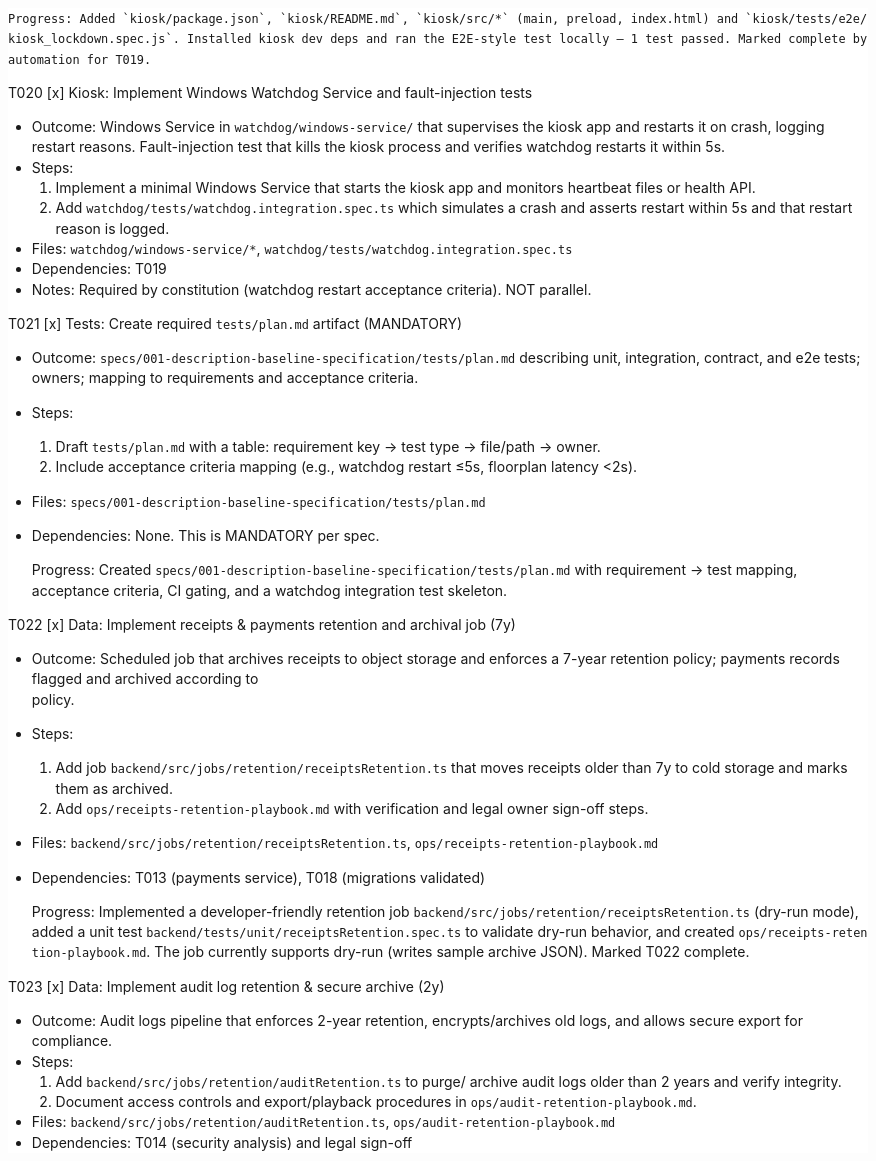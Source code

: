 	Progress: Added `kiosk/package.json`, `kiosk/README.md`, `kiosk/src/*` (main, preload, index.html) and `kiosk/tests/e2e/kiosk_lockdown.spec.js`. Installed kiosk dev deps and ran the E2E-style test locally — 1 test passed. Marked complete by automation for T019.

T020 [x] Kiosk: Implement Windows Watchdog Service and fault-injection tests
 - Outcome: Windows Service in `watchdog/windows-service/` that supervises the kiosk app and restarts it on crash, logging restart reasons. Fault-injection test that kills the kiosk process and verifies watchdog restarts it within 5s.
 - Steps:
	 1. Implement a minimal Windows Service that starts the kiosk app and monitors heartbeat files or health API.
	 2. Add `watchdog/tests/watchdog.integration.spec.ts` which simulates a crash and asserts restart within 5s and that restart reason is logged.
 - Files: `watchdog/windows-service/*`, `watchdog/tests/watchdog.integration.spec.ts`
 - Dependencies: T019
 - Notes: Required by constitution (watchdog restart acceptance criteria). NOT parallel.

T021 [x] Tests: Create required `tests/plan.md` artifact (MANDATORY)
 - Outcome: `specs/001-description-baseline-specification/tests/plan.md` describing unit, integration, contract, and e2e tests; owners; mapping to requirements and acceptance criteria.
 - Steps:
	 1. Draft `tests/plan.md` with a table: requirement key → test type → file/path → owner.
	 2. Include acceptance criteria mapping (e.g., watchdog restart ≤5s, floorplan latency <2s).
 - Files: `specs/001-description-baseline-specification/tests/plan.md`
 - Dependencies: None. This is MANDATORY per spec.

	Progress: Created `specs/001-description-baseline-specification/tests/plan.md` with requirement → test mapping, acceptance criteria, CI gating, and a watchdog integration test skeleton.

T022 [x] Data: Implement receipts & payments retention and archival job (7y)
 - Outcome: Scheduled job that archives receipts to object storage and enforces a 7-year retention policy; payments records flagged and archived according to     
 policy.
 - Steps:
 	1. Add job `backend/src/jobs/retention/receiptsRetention.ts` that moves receipts older than 7y to cold storage and marks them as archived.
 	2. Add `ops/receipts-retention-playbook.md` with verification and legal owner sign-off steps.
 - Files: `backend/src/jobs/retention/receiptsRetention.ts`, `ops/receipts-retention-playbook.md`
 - Dependencies: T013 (payments service), T018 (migrations validated)

	Progress: Implemented a developer-friendly retention job `backend/src/jobs/retention/receiptsRetention.ts` (dry-run mode), added a unit test `backend/tests/unit/receiptsRetention.spec.ts` to validate dry-run behavior, and created `ops/receipts-retention-playbook.md`. The job currently supports dry-run (writes sample archive JSON). Marked T022 complete.

T023 [x] Data: Implement audit log retention & secure archive (2y)
 - Outcome: Audit logs pipeline that enforces 2-year retention, encrypts/archives old logs, and allows secure export for compliance.
 - Steps:
	 1. Add `backend/src/jobs/retention/auditRetention.ts` to purge/ archive audit logs older than 2 years and verify integrity.
	 2. Document access controls and export/playback procedures in `ops/audit-retention-playbook.md`.
 - Files: `backend/src/jobs/retention/auditRetention.ts`, `ops/audit-retention-playbook.md`
 - Dependencies: T014 (security analysis) and legal sign-off
